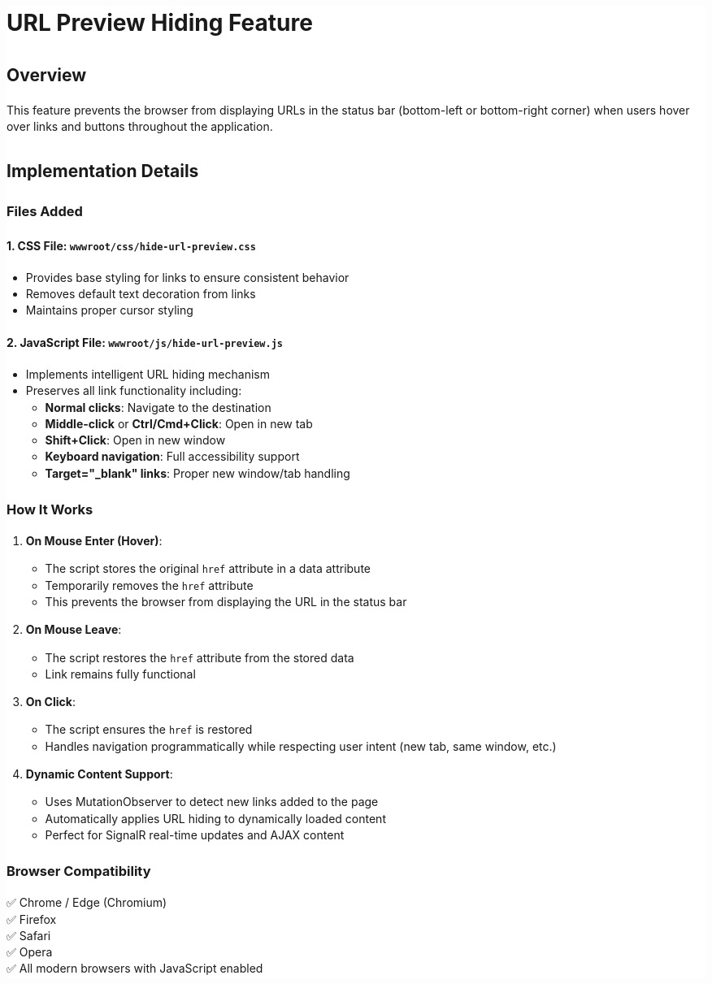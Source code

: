 # URL Preview Hiding Feature

## Overview
This feature prevents the browser from displaying URLs in the status bar (bottom-left or bottom-right corner) when users hover over links and buttons throughout the application.

## Implementation Details

### Files Added

#### 1. CSS File: `wwwroot/css/hide-url-preview.css`
- Provides base styling for links to ensure consistent behavior
- Removes default text decoration from links
- Maintains proper cursor styling

#### 2. JavaScript File: `wwwroot/js/hide-url-preview.js`
- Implements intelligent URL hiding mechanism
- Preserves all link functionality including:
  - **Normal clicks**: Navigate to the destination
  - **Middle-click** or **Ctrl/Cmd+Click**: Open in new tab
  - **Shift+Click**: Open in new window
  - **Keyboard navigation**: Full accessibility support
  - **Target="_blank" links**: Proper new window/tab handling

### How It Works

1. **On Mouse Enter (Hover)**:
   - The script stores the original `href` attribute in a data attribute
   - Temporarily removes the `href` attribute
   - This prevents the browser from displaying the URL in the status bar

2. **On Mouse Leave**:
   - The script restores the `href` attribute from the stored data
   - Link remains fully functional

3. **On Click**:
   - The script ensures the `href` is restored
   - Handles navigation programmatically while respecting user intent (new tab, same window, etc.)

4. **Dynamic Content Support**:
   - Uses MutationObserver to detect new links added to the page
   - Automatically applies URL hiding to dynamically loaded content
   - Perfect for SignalR real-time updates and AJAX content

### Browser Compatibility
✅ Chrome / Edge (Chromium)  
✅ Firefox  
✅ Safari  
✅ Opera  
✅ All modern browsers with JavaScript enabled
